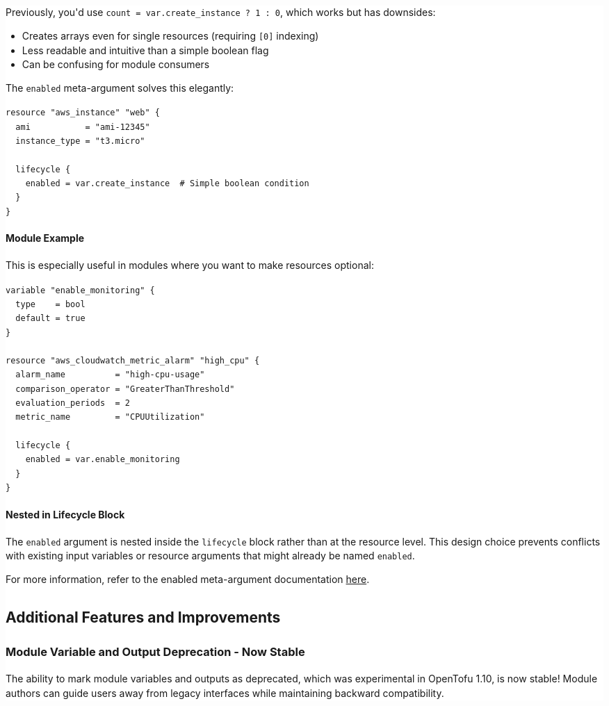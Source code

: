Previously, you'd use `count = var.create_instance ? 1 : 0`, which works but has downsides:

- Creates arrays even for single resources (requiring `[0]` indexing)
- Less readable and intuitive than a simple boolean flag
- Can be confusing for module consumers

The `enabled` meta-argument solves this elegantly:

```hcl
resource "aws_instance" "web" {
  ami           = "ami-12345"
  instance_type = "t3.micro"

  lifecycle {
    enabled = var.create_instance  # Simple boolean condition
  }
}
```

#### Module Example

This is especially useful in modules where you want to make resources optional:

```hcl
variable "enable_monitoring" {
  type    = bool
  default = true
}

resource "aws_cloudwatch_metric_alarm" "high_cpu" {
  alarm_name          = "high-cpu-usage"
  comparison_operator = "GreaterThanThreshold"
  evaluation_periods  = 2
  metric_name         = "CPUUtilization"

  lifecycle {
    enabled = var.enable_monitoring
  }
}
```

#### Nested in Lifecycle Block

The `enabled` argument is nested inside the `lifecycle` block rather than at the resource level. This design choice prevents conflicts with existing input variables or resource arguments that might already be named `enabled`.

For more information, refer to the enabled meta-argument documentation [here](/docs/v1.11/language/meta-arguments/enabled/).

## Additional Features and Improvements

### Module Variable and Output Deprecation - Now Stable

The ability to mark module variables and outputs as deprecated, which was experimental in OpenTofu 1.10, is now stable! Module authors can guide users away from legacy interfaces while maintaining backward compatibility.

